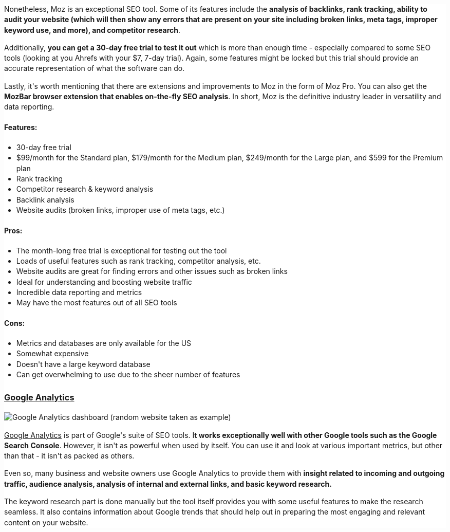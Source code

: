 Nonetheless, Moz is an exceptional SEO tool. Some of its features include the **analysis of backlinks, rank tracking, ability to audit your website (which will then show any errors that are present on your site including broken links, meta tags, improper keyword use, and more), and competitor research**.

Additionally, **you can get a 30-day free trial to test it out** which is more than enough time - especially compared to some SEO tools (looking at you Ahrefs with your $7, 7-day trial). Again, some features might be locked but this trial should provide an accurate representation of what the software can do.

Lastly, it's worth mentioning that there are extensions and improvements to Moz in the form of Moz Pro. You can also get the **MozBar browser extension that enables on-the-fly SEO analysis**. In short, Moz is the definitive industry leader in versatility and data reporting.

#### **Features:**

- 30-day free trial
- $99/month for the Standard plan, $179/month for the Medium plan, $249/month for the Large plan, and $599 for the Premium plan
- Rank tracking
- Competitor research & keyword analysis
- Backlink analysis
- Website audits (broken links, improper use of meta tags, etc.)

#### Pros:

- The month-long free trial is exceptional for testing out the tool
- Loads of useful features such as rank tracking, competitor analysis, etc.
- Website audits are great for finding errors and other issues such as broken links
- Ideal for understanding and boosting website traffic
- Incredible data reporting and metrics
- May have the most features out of all SEO tools

#### Cons:

- Metrics and databases are only available for the US
- Somewhat expensive
- Doesn't have a large keyword database
- Can get overwhelming to use due to the sheer number of features

### [Google Analytics](https://serp.ly/google-analytics-2/)

![Google Analytics dashboard (random website taken as example)](https://raw.githubusercontent.com/devinschumacher/uploads/main/images/Google-Analytics-dashboard-1024x501.png)

[Google Analytics](https://serp.ly/google-analytics-2/) is part of Google's suite of SEO tools. I**t works exceptionally well with other Google tools such as the Google Search Console**. However, it isn't as powerful when used by itself. You can use it and look at various important metrics, but other than that - it isn't as packed as others.

Even so, many business and website owners use Google Analytics to provide them with **insight related to incoming and outgoing traffic, audience analysis, analysis of internal and external links, and basic keyword research.**

The keyword research part is done manually but the tool itself provides you with some useful features to make the research seamless. It also contains information about Google trends that should help out in preparing the most engaging and relevant content on your website.
